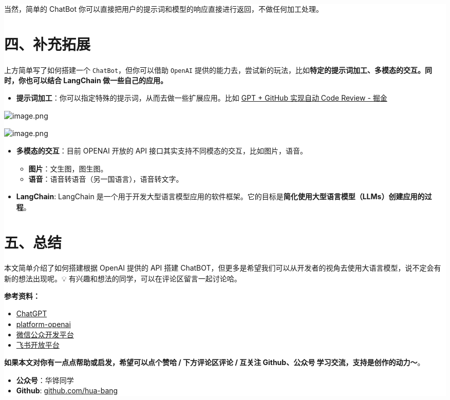 当然，简单的 ChatBot 你可以直接把用户的提示词和模型的响应直接进行返回，不做任何加工处理。

# 四、补充拓展

上方简单写了如何搭建一个 `ChatBot`，但你可以借助 `OpenAI` 提供的能力去，尝试新的玩法，比如**特定的提示词加工、多模态的交互。同时，你也可以结合 LangChain 做一些自己的应用。**

- **提示词加工**：你可以指定特殊的提示词，从而去做一些扩展应用。比如 [GPT + GitHub 实现自动 Code Review - 掘金](https://juejin.cn/post/7240333779221954616)

![image.png](https://p9-juejin.byteimg.com/tos-cn-i-k3u1fbpfcp/8cd0653539c049b0963828aa96f81647~tplv-k3u1fbpfcp-watermark.image?)

![image.png](https://p1-juejin.byteimg.com/tos-cn-i-k3u1fbpfcp/8970a6b9188646718f5820840a5aa943~tplv-k3u1fbpfcp-watermark.image?)

- **多模态的交互**：目前 OPENAI 开放的 API 接口其实支持不同模态的交互，比如图片，语音。

  - **图片**：文生图，图生图。
  - **语音**：语音转语音（另一国语言），语音转文字。

- **LangChain**: LangChain 是一个用于开发大型语言模型应用的软件框架。它的目标是**简化使用大型语言模型（LLMs）创建应用的过程**。

# **五、总结**

本文简单介绍了如何搭建根据 OpenAI 提供的 API 搭建 ChatBOT，但更多是希望我们可以从开发者的视角去使用大语言模型，说不定会有新的想法出现呢。💡 有兴趣和想法的同学，可以在评论区留言一起讨论哈。

**参考资料：**

- [ChatGPT](https://chat.openai.com/?model=text-davinci-002-render-sha)
- [platform-openai](https://platform.openai.com/)
- [微信公众开发平台](https://developers.weixin.qq.com/doc/offiaccount/Getting_Started/Overview.html)
- [飞书开放平台](https://open.feishu.cn/document/home/interactive-session-based-robot/subscribe-to-user-group-entry-events-and-send)

**如果本文对你有一点点帮助或启发，希望可以点个赞哈 / 下方评论区评论 / 互关注 Github、公众号 学习交流，支持是创作的动力～**。

- **公众号**：华铧同学
- **Github**: [github.com/hua-bang](https://link.juejin.cn/?target=https%3A%2F%2Fgithub.com%2Fhua-bang)
